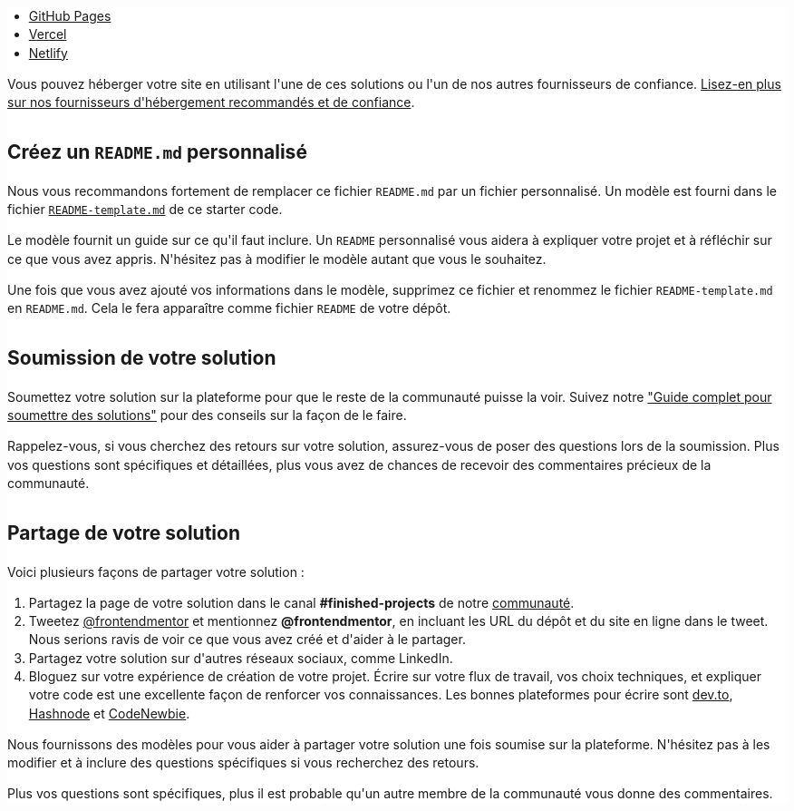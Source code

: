 - [GitHub Pages](https://pages.github.com/)
- [Vercel](https://vercel.com/)
- [Netlify](https://www.netlify.com/)

Vous pouvez héberger votre site en utilisant l'une de ces solutions ou l'un de nos autres fournisseurs de confiance. [Lisez-en plus sur nos fournisseurs d'hébergement recommandés et de confiance](https://medium.com/frontend-mentor/frontend-mentor-trusted-hosting-providers-bf000dfebe).

## Créez un `README.md` personnalisé

Nous vous recommandons fortement de remplacer ce fichier `README.md` par un fichier personnalisé. Un modèle est fourni dans le fichier [`README-template.md`](./README-template.md) de ce starter code.

Le modèle fournit un guide sur ce qu'il faut inclure. Un `README` personnalisé vous aidera à expliquer votre projet et à réfléchir sur ce que vous avez appris. N'hésitez pas à modifier le modèle autant que vous le souhaitez.

Une fois que vous avez ajouté vos informations dans le modèle, supprimez ce fichier et renommez le fichier `README-template.md` en `README.md`. Cela le fera apparaître comme fichier `README` de votre dépôt.

## Soumission de votre solution

Soumettez votre solution sur la plateforme pour que le reste de la communauté puisse la voir. Suivez notre ["Guide complet pour soumettre des solutions"](https://medium.com/frontend-mentor/a-complete-guide-to-submitting-solutions-on-frontend-mentor-ac6384162248) pour des conseils sur la façon de le faire.

Rappelez-vous, si vous cherchez des retours sur votre solution, assurez-vous de poser des questions lors de la soumission. Plus vos questions sont spécifiques et détaillées, plus vous avez de chances de recevoir des commentaires précieux de la communauté.

## Partage de votre solution

Voici plusieurs façons de partager votre solution :

1. Partagez la page de votre solution dans le canal **#finished-projects** de notre [communauté](https://www.frontendmentor.io/community). 
2. Tweetez [@frontendmentor](https://twitter.com/frontendmentor) et mentionnez **@frontendmentor**, en incluant les URL du dépôt et du site en ligne dans le tweet. Nous serions ravis de voir ce que vous avez créé et d'aider à le partager.
3. Partagez votre solution sur d'autres réseaux sociaux, comme LinkedIn.
4. Bloguez sur votre expérience de création de votre projet. Écrire sur votre flux de travail, vos choix techniques, et expliquer votre code est une excellente façon de renforcer vos connaissances. Les bonnes plateformes pour écrire sont [dev.to](https://dev.to/), [Hashnode](https://hashnode.com/) et [CodeNewbie](https://community.codenewbie.org/).

Nous fournissons des modèles pour vous aider à partager votre solution une fois soumise sur la plateforme. N'hésitez pas à les modifier et à inclure des questions spécifiques si vous recherchez des retours. 

Plus vos questions sont spécifiques, plus il est probable qu'un autre membre de la communauté vous donne des commentaires.
